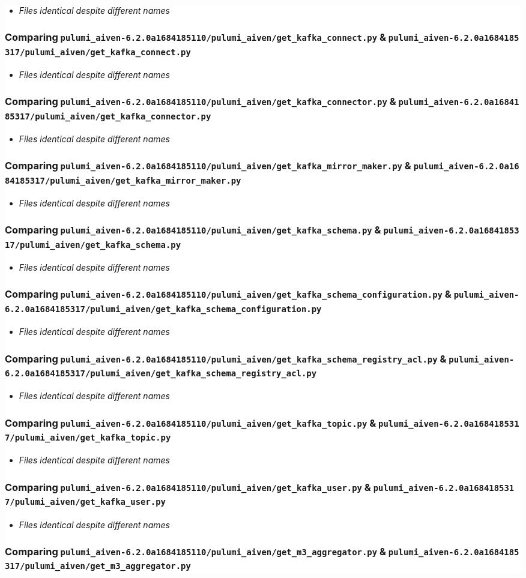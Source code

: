  * *Files identical despite different names*

### Comparing `pulumi_aiven-6.2.0a1684185110/pulumi_aiven/get_kafka_connect.py` & `pulumi_aiven-6.2.0a1684185317/pulumi_aiven/get_kafka_connect.py`

 * *Files identical despite different names*

### Comparing `pulumi_aiven-6.2.0a1684185110/pulumi_aiven/get_kafka_connector.py` & `pulumi_aiven-6.2.0a1684185317/pulumi_aiven/get_kafka_connector.py`

 * *Files identical despite different names*

### Comparing `pulumi_aiven-6.2.0a1684185110/pulumi_aiven/get_kafka_mirror_maker.py` & `pulumi_aiven-6.2.0a1684185317/pulumi_aiven/get_kafka_mirror_maker.py`

 * *Files identical despite different names*

### Comparing `pulumi_aiven-6.2.0a1684185110/pulumi_aiven/get_kafka_schema.py` & `pulumi_aiven-6.2.0a1684185317/pulumi_aiven/get_kafka_schema.py`

 * *Files identical despite different names*

### Comparing `pulumi_aiven-6.2.0a1684185110/pulumi_aiven/get_kafka_schema_configuration.py` & `pulumi_aiven-6.2.0a1684185317/pulumi_aiven/get_kafka_schema_configuration.py`

 * *Files identical despite different names*

### Comparing `pulumi_aiven-6.2.0a1684185110/pulumi_aiven/get_kafka_schema_registry_acl.py` & `pulumi_aiven-6.2.0a1684185317/pulumi_aiven/get_kafka_schema_registry_acl.py`

 * *Files identical despite different names*

### Comparing `pulumi_aiven-6.2.0a1684185110/pulumi_aiven/get_kafka_topic.py` & `pulumi_aiven-6.2.0a1684185317/pulumi_aiven/get_kafka_topic.py`

 * *Files identical despite different names*

### Comparing `pulumi_aiven-6.2.0a1684185110/pulumi_aiven/get_kafka_user.py` & `pulumi_aiven-6.2.0a1684185317/pulumi_aiven/get_kafka_user.py`

 * *Files identical despite different names*

### Comparing `pulumi_aiven-6.2.0a1684185110/pulumi_aiven/get_m3_aggregator.py` & `pulumi_aiven-6.2.0a1684185317/pulumi_aiven/get_m3_aggregator.py`
